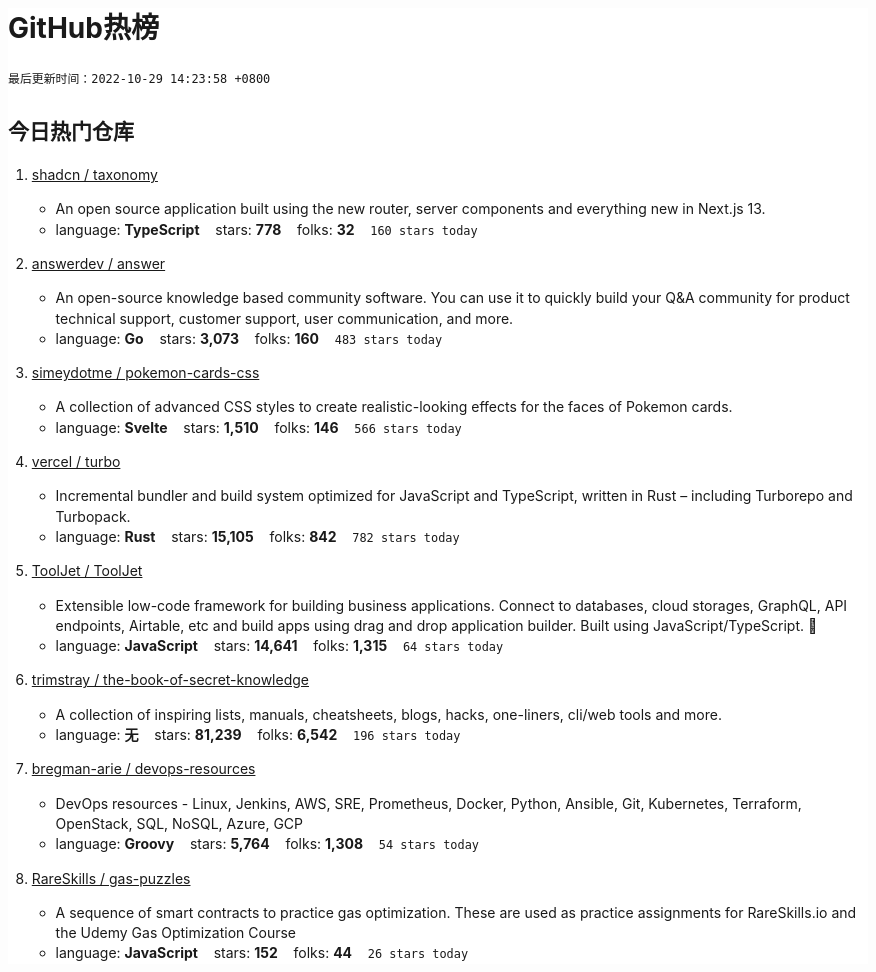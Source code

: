 # GitHub热榜

`最后更新时间：2022-10-29 14:23:58 +0800`

## 今日热门仓库

1. [shadcn / taxonomy](https://github.com/shadcn/taxonomy)
    - An open source application built using the new router, server components and everything new in Next.js 13.
    - language: **TypeScript** &nbsp;&nbsp; stars: **778** &nbsp;&nbsp; folks: **32**  &nbsp;&nbsp; `160 stars today`

1. [answerdev / answer](https://github.com/answerdev/answer)
    - An open-source knowledge based community software. You can use it to quickly build your Q&A community for product technical support, customer support, user communication, and more.
    - language: **Go** &nbsp;&nbsp; stars: **3,073** &nbsp;&nbsp; folks: **160**  &nbsp;&nbsp; `483 stars today`

1. [simeydotme / pokemon-cards-css](https://github.com/simeydotme/pokemon-cards-css)
    - A collection of advanced CSS styles to create realistic-looking effects for the faces of Pokemon cards.
    - language: **Svelte** &nbsp;&nbsp; stars: **1,510** &nbsp;&nbsp; folks: **146**  &nbsp;&nbsp; `566 stars today`

1. [vercel / turbo](https://github.com/vercel/turbo)
    - Incremental bundler and build system optimized for JavaScript and TypeScript, written in Rust – including Turborepo and Turbopack.
    - language: **Rust** &nbsp;&nbsp; stars: **15,105** &nbsp;&nbsp; folks: **842**  &nbsp;&nbsp; `782 stars today`

1. [ToolJet / ToolJet](https://github.com/ToolJet/ToolJet)
    - Extensible low-code framework for building business applications. Connect to databases, cloud storages, GraphQL, API endpoints, Airtable, etc and build apps using drag and drop application builder. Built using JavaScript/TypeScript. 🚀
    - language: **JavaScript** &nbsp;&nbsp; stars: **14,641** &nbsp;&nbsp; folks: **1,315**  &nbsp;&nbsp; `64 stars today`

1. [trimstray / the-book-of-secret-knowledge](https://github.com/trimstray/the-book-of-secret-knowledge)
    - A collection of inspiring lists, manuals, cheatsheets, blogs, hacks, one-liners, cli/web tools and more.
    - language: **无** &nbsp;&nbsp; stars: **81,239** &nbsp;&nbsp; folks: **6,542**  &nbsp;&nbsp; `196 stars today`

1. [bregman-arie / devops-resources](https://github.com/bregman-arie/devops-resources)
    - DevOps resources - Linux, Jenkins, AWS, SRE, Prometheus, Docker, Python, Ansible, Git, Kubernetes, Terraform, OpenStack, SQL, NoSQL, Azure, GCP
    - language: **Groovy** &nbsp;&nbsp; stars: **5,764** &nbsp;&nbsp; folks: **1,308**  &nbsp;&nbsp; `54 stars today`

1. [RareSkills / gas-puzzles](https://github.com/RareSkills/gas-puzzles)
    - A sequence of smart contracts to practice gas optimization. These are used as practice assignments for RareSkills.io and the Udemy Gas Optimization Course
    - language: **JavaScript** &nbsp;&nbsp; stars: **152** &nbsp;&nbsp; folks: **44**  &nbsp;&nbsp; `26 stars today`
